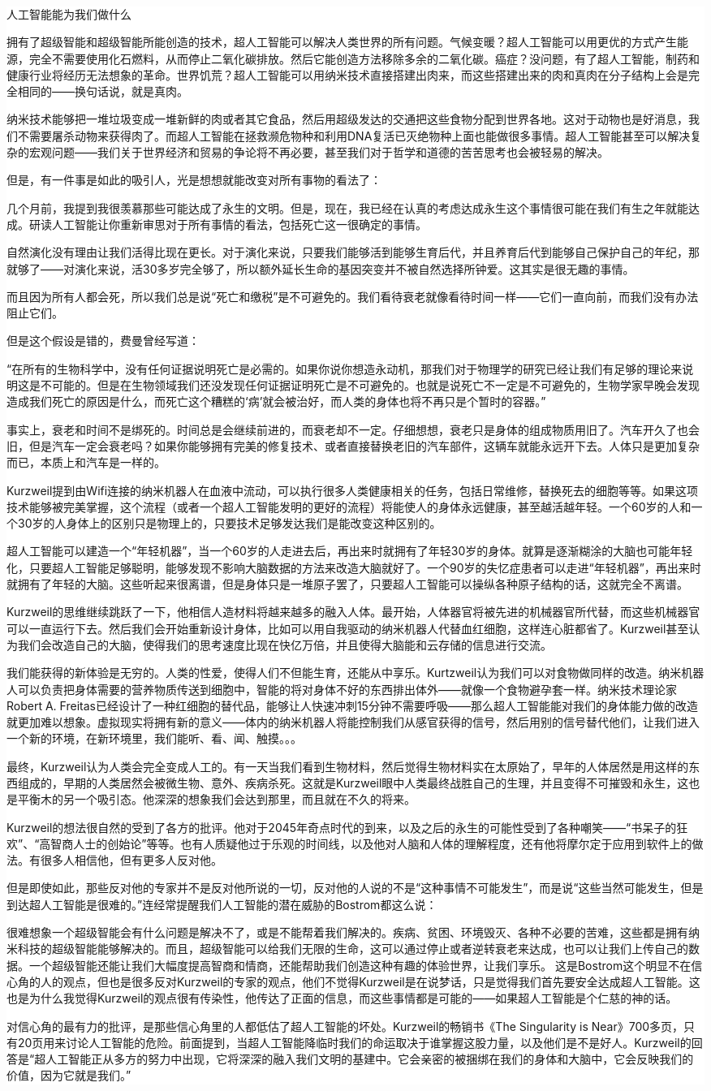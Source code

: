 
人工智能能为我们做什么






拥有了超级智能和超级智能所能创造的技术，超人工智能可以解决人类世界的所有问题。气候变暖？超人工智能可以用更优的方式产生能源，完全不需要使用化石燃料，从而停止二氧化碳排放。然后它能创造方法移除多余的二氧化碳。癌症？没问题，有了超人工智能，制药和健康行业将经历无法想象的革命。世界饥荒？超人工智能可以用纳米技术直接搭建出肉来，而这些搭建出来的肉和真肉在分子结构上会是完全相同的——换句话说，就是真肉。

纳米技术能够把一堆垃圾变成一堆新鲜的肉或者其它食品，然后用超级发达的交通把这些食物分配到世界各地。这对于动物也是好消息，我们不需要屠杀动物来获得肉了。而超人工智能在拯救濒危物种和利用DNA复活已灭绝物种上面也能做很多事情。超人工智能甚至可以解决复杂的宏观问题——我们关于世界经济和贸易的争论将不再必要，甚至我们对于哲学和道德的苦苦思考也会被轻易的解决。

但是，有一件事是如此的吸引人，光是想想就能改变对所有事物的看法了：




几个月前，我提到我很羡慕那些可能达成了永生的文明。但是，现在，我已经在认真的考虑达成永生这个事情很可能在我们有生之年就能达成。研读人工智能让你重新审思对于所有事情的看法，包括死亡这一很确定的事情。

自然演化没有理由让我们活得比现在更长。对于演化来说，只要我们能够活到能够生育后代，并且养育后代到能够自己保护自己的年纪，那就够了——对演化来说，活30多岁完全够了，所以额外延长生命的基因突变并不被自然选择所钟爱。这其实是很无趣的事情。

而且因为所有人都会死，所以我们总是说“死亡和缴税”是不可避免的。我们看待衰老就像看待时间一样——它们一直向前，而我们没有办法阻止它们。

但是这个假设是错的，费曼曾经写道：

“在所有的生物科学中，没有任何证据说明死亡是必需的。如果你说你想造永动机，那我们对于物理学的研究已经让我们有足够的理论来说明这是不可能的。但是在生物领域我们还没发现任何证据证明死亡是不可避免的。也就是说死亡不一定是不可避免的，生物学家早晚会发现造成我们死亡的原因是什么，而死亡这个糟糕的‘病’就会被治好，而人类的身体也将不再只是个暂时的容器。”




事实上，衰老和时间不是绑死的。时间总是会继续前进的，而衰老却不一定。仔细想想，衰老只是身体的组成物质用旧了。汽车开久了也会旧，但是汽车一定会衰老吗？如果你能够拥有完美的修复技术、或者直接替换老旧的汽车部件，这辆车就能永远开下去。人体只是更加复杂而已，本质上和汽车是一样的。

Kurzweil提到由Wifi连接的纳米机器人在血液中流动，可以执行很多人类健康相关的任务，包括日常维修，替换死去的细胞等等。如果这项技术能够被完美掌握，这个流程（或者一个超人工智能发明的更好的流程）将能使人的身体永远健康，甚至越活越年轻。一个60岁的人和一个30岁的人身体上的区别只是物理上的，只要技术足够发达我们是能改变这种区别的。

超人工智能可以建造一个“年轻机器”，当一个60岁的人走进去后，再出来时就拥有了年轻30岁的身体。就算是逐渐糊涂的大脑也可能年轻化，只要超人工智能足够聪明，能够发现不影响大脑数据的方法来改造大脑就好了。一个90岁的失忆症患者可以走进“年轻机器”，再出来时就拥有了年轻的大脑。这些听起来很离谱，但是身体只是一堆原子罢了，只要超人工智能可以操纵各种原子结构的话，这就完全不离谱。

Kurzweil的思维继续跳跃了一下，他相信人造材料将越来越多的融入人体。最开始，人体器官将被先进的机械器官所代替，而这些机械器官可以一直运行下去。然后我们会开始重新设计身体，比如可以用自我驱动的纳米机器人代替血红细胞，这样连心脏都省了。Kurzweil甚至认为我们会改造自己的大脑，使得我们的思考速度比现在快亿万倍，并且使得大脑能和云存储的信息进行交流。

我们能获得的新体验是无穷的。人类的性爱，使得人们不但能生育，还能从中享乐。Kurtzweil认为我们可以对食物做同样的改造。纳米机器人可以负责把身体需要的营养物质传送到细胞中，智能的将对身体不好的东西排出体外——就像一个食物避孕套一样。纳米技术理论家Robert A. Freitas已经设计了一种红细胞的替代品，能够让人快速冲刺15分钟不需要呼吸——那么超人工智能能对我们的身体能力做的改造就更加难以想象。虚拟现实将拥有新的意义——体内的纳米机器人将能控制我们从感官获得的信号，然后用别的信号替代他们，让我们进入一个新的环境，在新环境里，我们能听、看、闻、触摸。。。

最终，Kurzweil认为人类会完全变成人工的。有一天当我们看到生物材料，然后觉得生物材料实在太原始了，早年的人体居然是用这样的东西组成的，早期的人类居然会被微生物、意外、疾病杀死。这就是Kurzweil眼中人类最终战胜自己的生理，并且变得不可摧毁和永生，这也是平衡木的另一个吸引态。他深深的想象我们会达到那里，而且就在不久的将来。

Kurzweil的想法很自然的受到了各方的批评。他对于2045年奇点时代的到来，以及之后的永生的可能性受到了各种嘲笑——“书呆子的狂欢”、“高智商人士的创始论”等等。也有人质疑他过于乐观的时间线，以及他对人脑和人体的理解程度，还有他将摩尔定于应用到软件上的做法。有很多人相信他，但有更多人反对他。

但是即使如此，那些反对他的专家并不是反对他所说的一切，反对他的人说的不是“这种事情不可能发生”，而是说“这些当然可能发生，但是到达超人工智能是很难的。”连经常提醒我们人工智能的潜在威胁的Bostrom都这么说：

很难想象一个超级智能会有什么问题是解决不了，或是不能帮着我们解决的。疾病、贫困、环境毁灭、各种不必要的苦难，这些都是拥有纳米科技的超级智能能够解决的。而且，超级智能可以给我们无限的生命，这可以通过停止或者逆转衰老来达成，也可以让我们上传自己的数据。一个超级智能还能让我们大幅度提高智商和情商，还能帮助我们创造这种有趣的体验世界，让我们享乐。
这是Bostrom这个明显不在信心角的人的观点，但也是很多反对Kurzweil的专家的观点，他们不觉得Kurzweil是在说梦话，只是觉得我们首先要安全达成超人工智能。这也是为什么我觉得Kurzweil的观点很有传染性，他传达了正面的信息，而这些事情都是可能的——如果超人工智能是个仁慈的神的话。

对信心角的最有力的批评，是那些信心角里的人都低估了超人工智能的坏处。Kurzweil的畅销书《The Singularity is Near》700多页，只有20页用来讨论人工智能的危险。前面提到，当超人工智能降临时我们的命运取决于谁掌握这股力量，以及他们是不是好人。Kurzweil的回答是“超人工智能正从多方的努力中出现，它将深深的融入我们文明的基建中。它会亲密的被捆绑在我们的身体和大脑中，它会反映我们的价值，因为它就是我们。”
